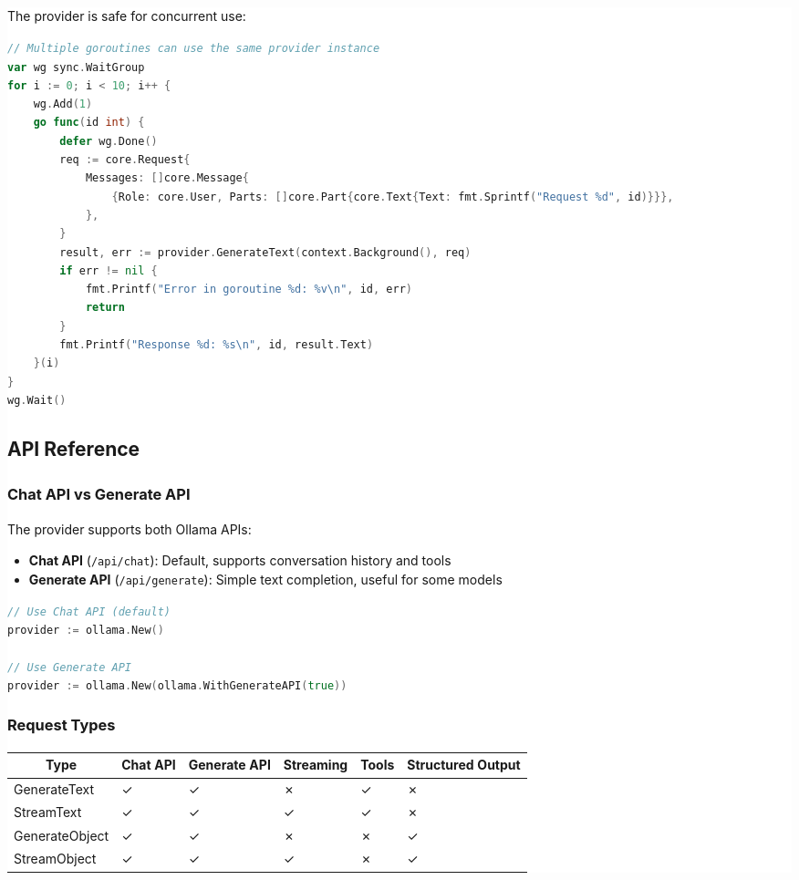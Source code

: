 The provider is safe for concurrent use:

```go
// Multiple goroutines can use the same provider instance
var wg sync.WaitGroup
for i := 0; i < 10; i++ {
    wg.Add(1)
    go func(id int) {
        defer wg.Done()
        req := core.Request{
            Messages: []core.Message{
                {Role: core.User, Parts: []core.Part{core.Text{Text: fmt.Sprintf("Request %d", id)}}},
            },
        }
        result, err := provider.GenerateText(context.Background(), req)
        if err != nil {
            fmt.Printf("Error in goroutine %d: %v\n", id, err)
            return
        }
        fmt.Printf("Response %d: %s\n", id, result.Text)
    }(i)
}
wg.Wait()
```

## API Reference

### Chat API vs Generate API

The provider supports both Ollama APIs:

- **Chat API** (`/api/chat`): Default, supports conversation history and tools
- **Generate API** (`/api/generate`): Simple text completion, useful for some models

```go
// Use Chat API (default)
provider := ollama.New()

// Use Generate API
provider := ollama.New(ollama.WithGenerateAPI(true))
```

### Request Types

| Type | Chat API | Generate API | Streaming | Tools | Structured Output |
|------|----------|--------------|-----------|-------|-------------------|
| GenerateText | ✓ | ✓ | ✗ | ✓ | ✗ |
| StreamText | ✓ | ✓ | ✓ | ✓ | ✗ |
| GenerateObject | ✓ | ✓ | ✗ | ✗ | ✓ |
| StreamObject | ✓ | ✓ | ✓ | ✗ | ✓ |
